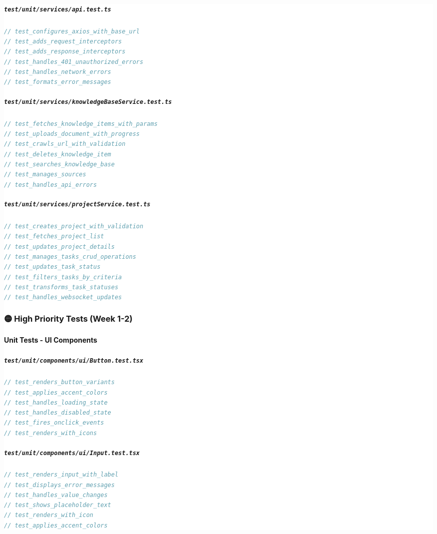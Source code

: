 ##### `test/unit/services/api.test.ts`
```typescript
// test_configures_axios_with_base_url
// test_adds_request_interceptors
// test_adds_response_interceptors
// test_handles_401_unauthorized_errors
// test_handles_network_errors
// test_formats_error_messages
```

##### `test/unit/services/knowledgeBaseService.test.ts`
```typescript
// test_fetches_knowledge_items_with_params
// test_uploads_document_with_progress
// test_crawls_url_with_validation
// test_deletes_knowledge_item
// test_searches_knowledge_base
// test_manages_sources
// test_handles_api_errors
```

##### `test/unit/services/projectService.test.ts`
```typescript
// test_creates_project_with_validation
// test_fetches_project_list
// test_updates_project_details
// test_manages_tasks_crud_operations
// test_updates_task_status
// test_filters_tasks_by_criteria
// test_transforms_task_statuses
// test_handles_websocket_updates
```

### 🟡 High Priority Tests (Week 1-2)

#### Unit Tests - UI Components

##### `test/unit/components/ui/Button.test.tsx`
```typescript
// test_renders_button_variants
// test_applies_accent_colors
// test_handles_loading_state
// test_handles_disabled_state
// test_fires_onclick_events
// test_renders_with_icons
```

##### `test/unit/components/ui/Input.test.tsx`
```typescript
// test_renders_input_with_label
// test_displays_error_messages
// test_handles_value_changes
// test_shows_placeholder_text
// test_renders_with_icon
// test_applies_accent_colors
```
